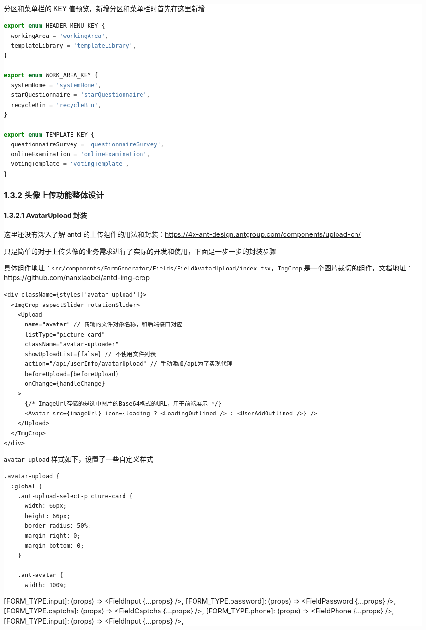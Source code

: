 分区和菜单栏的 KEY 值预览，新增分区和菜单栏时首先在这里新增

```ts
export enum HEADER_MENU_KEY {
  workingArea = 'workingArea',
  templateLibrary = 'templateLibrary',
}

export enum WORK_AREA_KEY {
  systemHome = 'systemHome',
  starQuestionnaire = 'starQuestionnaire',
  recycleBin = 'recycleBin',
}

export enum TEMPLATE_KEY {
  questionnaireSurvey = 'questionnaireSurvey',
  onlineExamination = 'onlineExamination',
  votingTemplate = 'votingTemplate',
}
```



### 1.3.2 头像上传功能整体设计

#### 1.3.2.1 AvatarUpload 封装

这里还没有深入了解 antd 的上传组件的用法和封装：https://4x-ant-design.antgroup.com/components/upload-cn/

只是简单的对于上传头像的业务需求进行了实际的开发和使用，下面是一步一步的封装步骤

具体组件地址：`src/components/FormGenerator/Fields/FieldAvatarUpload/index.tsx`，`ImgCrop` 是一个图片裁切的组件，文档地址：https://github.com/nanxiaobei/antd-img-crop

```tsx
<div className={styles['avatar-upload']}>
  <ImgCrop aspectSlider rotationSlider>
    <Upload
      name="avatar" // 传输的文件对象名称，和后端接口对应
      listType="picture-card"
      className="avatar-uploader"
      showUploadList={false} // 不使用文件列表
      action="/api/userInfo/avatarUpload" // 手动添加/api为了实现代理
      beforeUpload={beforeUpload}
      onChange={handleChange}
    >
      {/* ImageUrl存储的是选中图片的Base64格式的URL，用于前端展示 */}
      <Avatar src={imageUrl} icon={loading ? <LoadingOutlined /> : <UserAddOutlined />} />
    </Upload>
  </ImgCrop>
</div>
```

`avatar-upload` 样式如下，设置了一些自定义样式

```less
.avatar-upload {
  :global {
    .ant-upload-select-picture-card {
      width: 66px;
      height: 66px;
      border-radius: 50%;
      margin-right: 0;
      margin-bottom: 0;
    }

    .ant-avatar {
      width: 100%;
```

  [FORM_TYPE.input]: (props) => <FieldInput {...props} />,
  [FORM_TYPE.password]: (props) => <FieldPassword {...props} />,
  [FORM_TYPE.captcha]: (props) => <FieldCaptcha {...props} />,
  [FORM_TYPE.phone]: (props) => <FieldPhone {...props} />,
  [FORM_TYPE.input]: (props) => <FieldInput {...props} />,